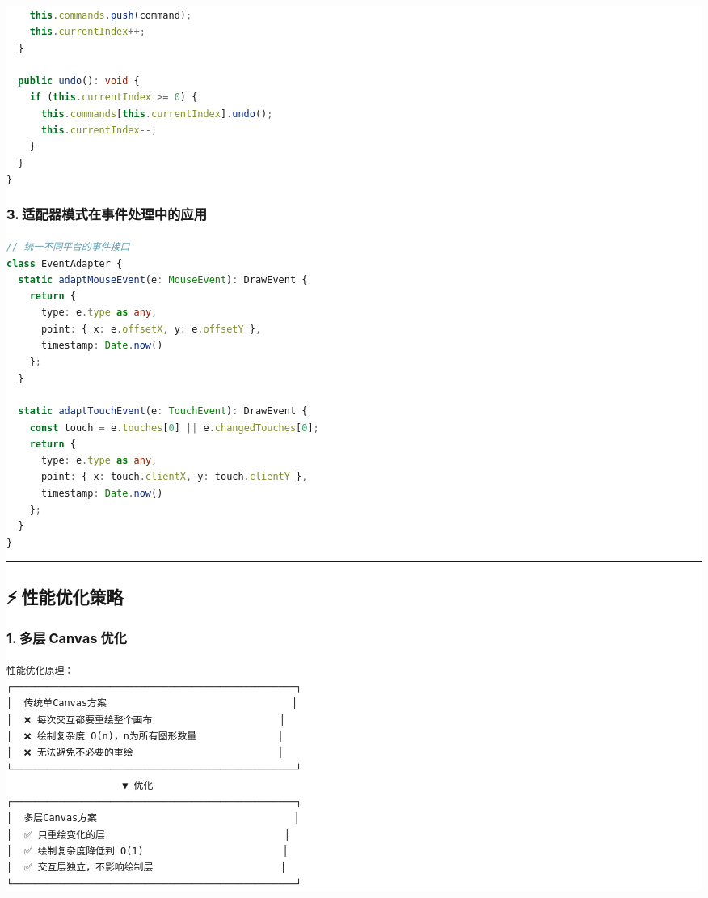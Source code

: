 ```typescript
    this.commands.push(command);
    this.currentIndex++;
  }
  
  public undo(): void {
    if (this.currentIndex >= 0) {
      this.commands[this.currentIndex].undo();
      this.currentIndex--;
    }
  }
}
```

### 3. 适配器模式在事件处理中的应用

```typescript
// 统一不同平台的事件接口
class EventAdapter {
  static adaptMouseEvent(e: MouseEvent): DrawEvent {
    return {
      type: e.type as any,
      point: { x: e.offsetX, y: e.offsetY },
      timestamp: Date.now()
    };
  }
  
  static adaptTouchEvent(e: TouchEvent): DrawEvent {
    const touch = e.touches[0] || e.changedTouches[0];
    return {
      type: e.type as any,
      point: { x: touch.clientX, y: touch.clientY },
      timestamp: Date.now()
    };
  }
}
```

---

## ⚡ 性能优化策略

### 1. 多层 Canvas 优化

```
性能优化原理：
┌─────────────────────────────────────────────────┐
│  传统单Canvas方案                                │
│  ❌ 每次交互都要重绘整个画布                      │
│  ❌ 绘制复杂度 O(n)，n为所有图形数量              │
│  ❌ 无法避免不必要的重绘                         │
└─────────────────────────────────────────────────┘
                    ▼ 优化
┌─────────────────────────────────────────────────┐
│  多层Canvas方案                                  │
│  ✅ 只重绘变化的层                               │
│  ✅ 绘制复杂度降低到 O(1)                        │
│  ✅ 交互层独立，不影响绘制层                      │
└─────────────────────────────────────────────────┘
```
